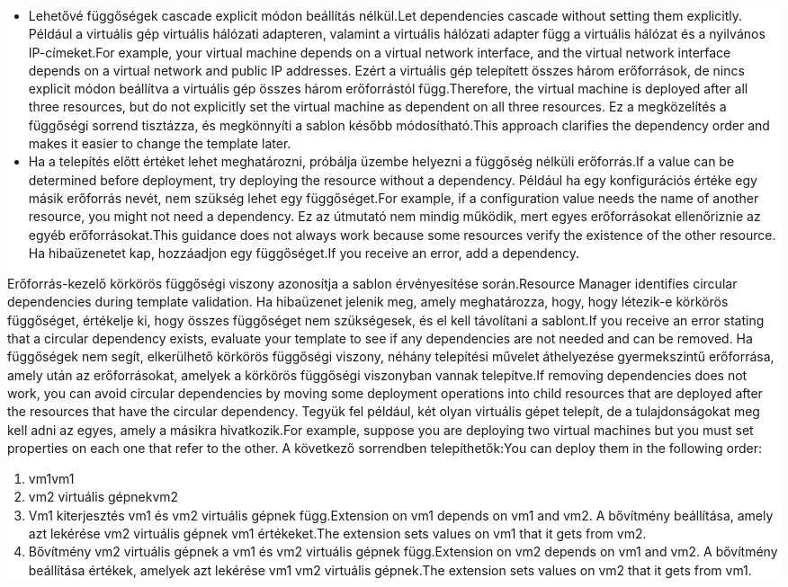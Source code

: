 * <span data-ttu-id="857a7-152">Lehetővé függőségek cascade explicit módon beállítás nélkül.</span><span class="sxs-lookup"><span data-stu-id="857a7-152">Let dependencies cascade without setting them explicitly.</span></span> <span data-ttu-id="857a7-153">Például a virtuális gép virtuális hálózati adapteren, valamint a virtuális hálózati adapter függ a virtuális hálózat és a nyilvános IP-címeket.</span><span class="sxs-lookup"><span data-stu-id="857a7-153">For example, your virtual machine depends on a virtual network interface, and the virtual network interface depends on a virtual network and public IP addresses.</span></span> <span data-ttu-id="857a7-154">Ezért a virtuális gép telepített összes három erőforrások, de nincs explicit módon beállítva a virtuális gép összes három erőforrástól függ.</span><span class="sxs-lookup"><span data-stu-id="857a7-154">Therefore, the virtual machine is deployed after all three resources, but do not explicitly set the virtual machine as dependent on all three resources.</span></span> <span data-ttu-id="857a7-155">Ez a megközelítés a függőségi sorrend tisztázza, és megkönnyíti a sablon később módosítható.</span><span class="sxs-lookup"><span data-stu-id="857a7-155">This approach clarifies the dependency order and makes it easier to change the template later.</span></span>
* <span data-ttu-id="857a7-156">Ha a telepítés előtt értéket lehet meghatározni, próbálja üzembe helyezni a függőség nélküli erőforrás.</span><span class="sxs-lookup"><span data-stu-id="857a7-156">If a value can be determined before deployment, try deploying the resource without a dependency.</span></span> <span data-ttu-id="857a7-157">Például ha egy konfigurációs értéke egy másik erőforrás nevét, nem szükség lehet egy függőséget.</span><span class="sxs-lookup"><span data-stu-id="857a7-157">For example, if a configuration value needs the name of another resource, you might not need a dependency.</span></span> <span data-ttu-id="857a7-158">Ez az útmutató nem mindig működik, mert egyes erőforrásokat ellenőriznie az egyéb erőforrásokat.</span><span class="sxs-lookup"><span data-stu-id="857a7-158">This guidance does not always work because some resources verify the existence of the other resource.</span></span> <span data-ttu-id="857a7-159">Ha hibaüzenetet kap, hozzáadjon egy függőséget.</span><span class="sxs-lookup"><span data-stu-id="857a7-159">If you receive an error, add a dependency.</span></span> 

<span data-ttu-id="857a7-160">Erőforrás-kezelő körkörös függőségi viszony azonosítja a sablon érvényesítése során.</span><span class="sxs-lookup"><span data-stu-id="857a7-160">Resource Manager identifies circular dependencies during template validation.</span></span> <span data-ttu-id="857a7-161">Ha hibaüzenet jelenik meg, amely meghatározza, hogy, hogy létezik-e körkörös függőséget, értékelje ki, hogy összes függőséget nem szükségesek, és el kell távolítani a sablont.</span><span class="sxs-lookup"><span data-stu-id="857a7-161">If you receive an error stating that a circular dependency exists, evaluate your template to see if any dependencies are not needed and can be removed.</span></span> <span data-ttu-id="857a7-162">Ha függőségek nem segít, elkerülhető körkörös függőségi viszony, néhány telepítési művelet áthelyezése gyermekszintű erőforrása, amely után az erőforrásokat, amelyek a körkörös függőségi viszonyban vannak telepítve.</span><span class="sxs-lookup"><span data-stu-id="857a7-162">If removing dependencies does not work, you can avoid circular dependencies by moving some deployment operations into child resources that are deployed after the resources that have the circular dependency.</span></span> <span data-ttu-id="857a7-163">Tegyük fel például, két olyan virtuális gépet telepít, de a tulajdonságokat meg kell adni az egyes, amely a másikra hivatkozik.</span><span class="sxs-lookup"><span data-stu-id="857a7-163">For example, suppose you are deploying two virtual machines but you must set properties on each one that refer to the other.</span></span> <span data-ttu-id="857a7-164">A következő sorrendben telepíthetők:</span><span class="sxs-lookup"><span data-stu-id="857a7-164">You can deploy them in the following order:</span></span>

1. <span data-ttu-id="857a7-165">vm1</span><span class="sxs-lookup"><span data-stu-id="857a7-165">vm1</span></span>
2. <span data-ttu-id="857a7-166">vm2 virtuális gépnek</span><span class="sxs-lookup"><span data-stu-id="857a7-166">vm2</span></span>
3. <span data-ttu-id="857a7-167">Vm1 kiterjesztés vm1 és vm2 virtuális gépnek függ.</span><span class="sxs-lookup"><span data-stu-id="857a7-167">Extension on vm1 depends on vm1 and vm2.</span></span> <span data-ttu-id="857a7-168">A bővítmény beállítása, amely azt lekérése vm2 virtuális gépnek vm1 értékeket.</span><span class="sxs-lookup"><span data-stu-id="857a7-168">The extension sets values on vm1 that it gets from vm2.</span></span>
4. <span data-ttu-id="857a7-169">Bővítmény vm2 virtuális gépnek a vm1 és vm2 virtuális gépnek függ.</span><span class="sxs-lookup"><span data-stu-id="857a7-169">Extension on vm2 depends on vm1 and vm2.</span></span> <span data-ttu-id="857a7-170">A bővítmény beállítása értékek, amelyek azt lekérése vm1 vm2 virtuális gépnek.</span><span class="sxs-lookup"><span data-stu-id="857a7-170">The extension sets values on vm2 that it gets from vm1.</span></span>
